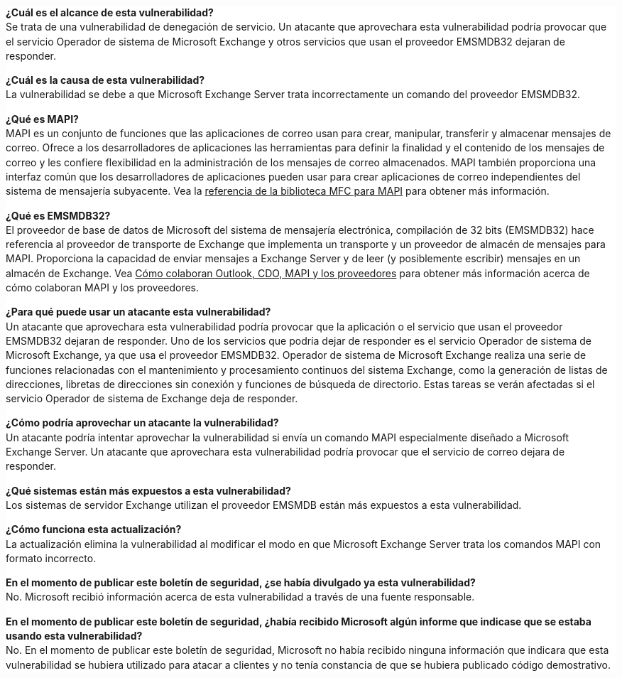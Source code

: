 **¿Cuál es el alcance de esta vulnerabilidad?**    
Se trata de una vulnerabilidad de denegación de servicio. Un atacante que aprovechara esta vulnerabilidad podría provocar que el servicio Operador de sistema de Microsoft Exchange y otros servicios que usan el proveedor EMSMDB32 dejaran de responder.
  
**¿Cuál es la causa de esta vulnerabilidad?**    
La vulnerabilidad se debe a que Microsoft Exchange Server trata incorrectamente un comando del proveedor EMSMDB32.
  
**¿Qué es MAPI?**  
MAPI es un conjunto de funciones que las aplicaciones de correo usan para crear, manipular, transferir y almacenar mensajes de correo. Ofrece a los desarrolladores de aplicaciones las herramientas para definir la finalidad y el contenido de los mensajes de correo y les confiere flexibilidad en la administración de los mensajes de correo almacenados. MAPI también proporciona una interfaz común que los desarrolladores de aplicaciones pueden usar para crear aplicaciones de correo independientes del sistema de mensajería subyacente. Vea la [referencia de la biblioteca MFC para MAPI](http://msdn.microsoft.com/en-us/library/245421h5(vs.80).aspx) para obtener más información.
  
**¿Qué es EMSMDB32?**  
El proveedor de base de datos de Microsoft del sistema de mensajería electrónica, compilación de 32 bits (EMSMDB32) hace referencia al proveedor de transporte de Exchange que implementa un transporte y un proveedor de almacén de mensajes para MAPI. Proporciona la capacidad de enviar mensajes a Exchange Server y de leer (y posiblemente escribir) mensajes en un almacén de Exchange. Vea [Cómo colaboran Outlook, CDO, MAPI y los proveedores](http://technet.microsoft.com/en-us/library/aa996249.aspx) para obtener más información acerca de cómo colaboran MAPI y los proveedores.
  
**¿Para qué puede usar un atacante esta vulnerabilidad?**    
Un atacante que aprovechara esta vulnerabilidad podría provocar que la aplicación o el servicio que usan el proveedor EMSMDB32 dejaran de responder. Uno de los servicios que podría dejar de responder es el servicio Operador de sistema de Microsoft Exchange, ya que usa el proveedor EMSMDB32. Operador de sistema de Microsoft Exchange realiza una serie de funciones relacionadas con el mantenimiento y procesamiento continuos del sistema Exchange, como la generación de listas de direcciones, libretas de direcciones sin conexión y funciones de búsqueda de directorio. Estas tareas se verán afectadas si el servicio Operador de sistema de Exchange deja de responder.
  
**¿Cómo podría aprovechar un atacante la vulnerabilidad?**    
Un atacante podría intentar aprovechar la vulnerabilidad si envía un comando MAPI especialmente diseñado a Microsoft Exchange Server. Un atacante que aprovechara esta vulnerabilidad podría provocar que el servicio de correo dejara de responder.
  
**¿Qué sistemas están más expuestos a esta vulnerabilidad?**    
Los sistemas de servidor Exchange utilizan el proveedor EMSMDB están más expuestos a esta vulnerabilidad.
  
**¿Cómo funciona esta actualización?**    
La actualización elimina la vulnerabilidad al modificar el modo en que Microsoft Exchange Server trata los comandos MAPI con formato incorrecto.
  
**En el momento de publicar este boletín de seguridad, ¿se había divulgado ya esta vulnerabilidad?**    
No. Microsoft recibió información acerca de esta vulnerabilidad a través de una fuente responsable.
  
**En el momento de publicar este boletín de seguridad, ¿había recibido Microsoft algún informe que indicase que se estaba usando esta vulnerabilidad?**    
No. En el momento de publicar este boletín de seguridad, Microsoft no había recibido ninguna información que indicara que esta vulnerabilidad se hubiera utilizado para atacar a clientes y no tenía constancia de que se hubiera publicado código demostrativo.
  